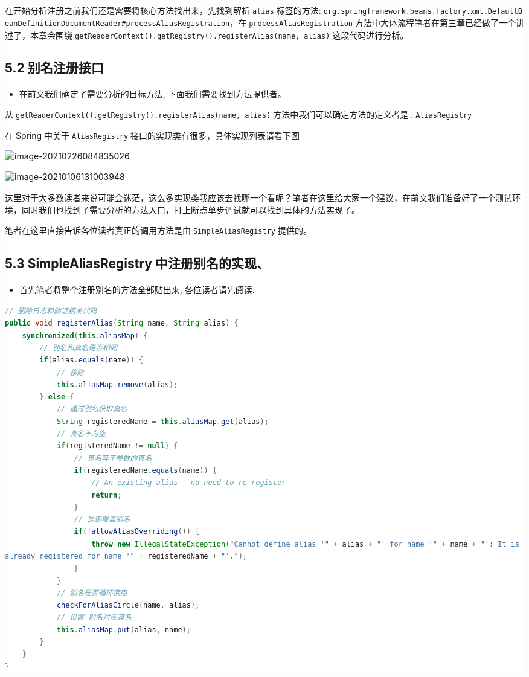 在开始分析注册之前我们还是需要将核心方法找出来，先找到解析 `alias` 标签的方法: `org.springframework.beans.factory.xml.DefaultBeanDefinitionDocumentReader#processAliasRegistration`，在 `processAliasRegistration` 方法中大体流程笔者在第三章已经做了一个讲述了，本章会围绕 `getReaderContext().getRegistry().registerAlias(name, alias)` 这段代码进行分析。





##  5.2 别名注册接口

- 在前文我们确定了需要分析的目标方法, 下面我们需要找到方法提供者。

从 `getReaderContext().getRegistry().registerAlias(name, alias)` 方法中我们可以确定方法的定义者是 : `AliasRegistry` 

在 Spring 中关于 `AliasRegistry` 接口的实现类有很多，具体实现列表请看下图

![image-20210226084835026](images/image-20210226084835026.png)

![image-20210106131003948](./images/image-20210106131003948.png)



这里对于大多数读者来说可能会迷茫，这么多实现类我应该去找哪一个看呢？笔者在这里给大家一个建议，在前文我们准备好了一个测试环境，同时我们也找到了需要分析的方法入口，打上断点单步调试就可以找到具体的方法实现了。

笔者在这里直接告诉各位读者真正的调用方法是由 `SimpleAliasRegistry` 提供的。



##  5.3 SimpleAliasRegistry 中注册别名的实现、

- 首先笔者将整个注册别名的方法全部贴出来, 各位读者请先阅读. 

```java
// 删除日志和验证相关代码
public void registerAlias(String name, String alias) {
    synchronized(this.aliasMap) {
        // 别名和真名是否相同
        if(alias.equals(name)) {
            // 移除
            this.aliasMap.remove(alias);
        } else {
            // 通过别名获取真名
            String registeredName = this.aliasMap.get(alias);
            // 真名不为空
            if(registeredName != null) {
                // 真名等于参数的真名
                if(registeredName.equals(name)) {
                    // An existing alias - no need to re-register
                    return;
                }
                // 是否覆盖别名
                if(!allowAliasOverriding()) {
                    throw new IllegalStateException("Cannot define alias '" + alias + "' for name '" + name + "': It is already registered for name '" + registeredName + "'.");
                }
            }
            // 别名是否循环使用
            checkForAliasCircle(name, alias);
            // 设置 别名对应真名
            this.aliasMap.put(alias, name);
        }
    }
}
```
